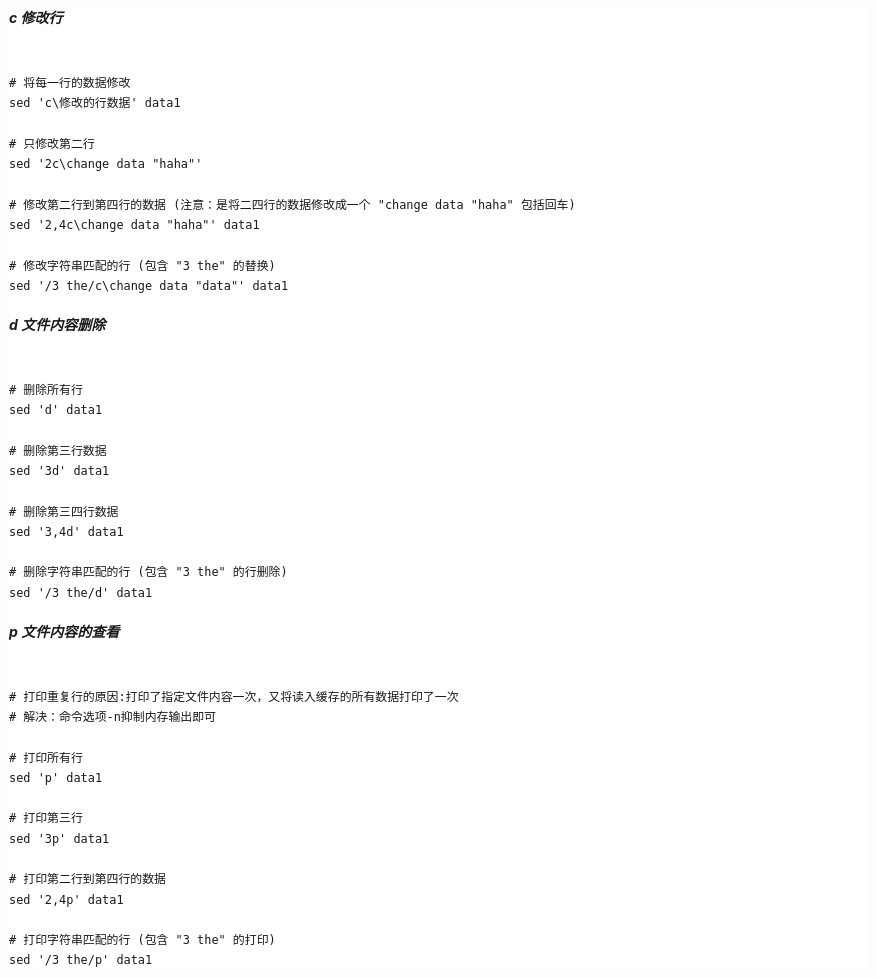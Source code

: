 

##### c  修改行

```shell

# 将每一行的数据修改
sed 'c\修改的行数据' data1

# 只修改第二行
sed '2c\change data "haha"'

# 修改第二行到第四行的数据 (注意：是将二四行的数据修改成一个 "change data "haha" 包括回车)
sed '2,4c\change data "haha"' data1

# 修改字符串匹配的行 (包含 "3 the" 的替换)
sed '/3 the/c\change data "data"' data1

```



##### d 文件内容删除

```shell

# 删除所有行
sed 'd' data1

# 删除第三行数据
sed '3d' data1

# 删除第三四行数据
sed '3,4d' data1

# 删除字符串匹配的行 (包含 "3 the" 的行删除)
sed '/3 the/d' data1

```



##### p 文件内容的查看

```shell

# 打印重复行的原因:打印了指定文件内容一次，又将读入缓存的所有数据打印了一次
# 解决：命令选项-n抑制内存输出即可

# 打印所有行
sed 'p' data1

# 打印第三行
sed '3p' data1

# 打印第二行到第四行的数据
sed '2,4p' data1

# 打印字符串匹配的行 (包含 "3 the" 的打印)
sed '/3 the/p' data1

```
